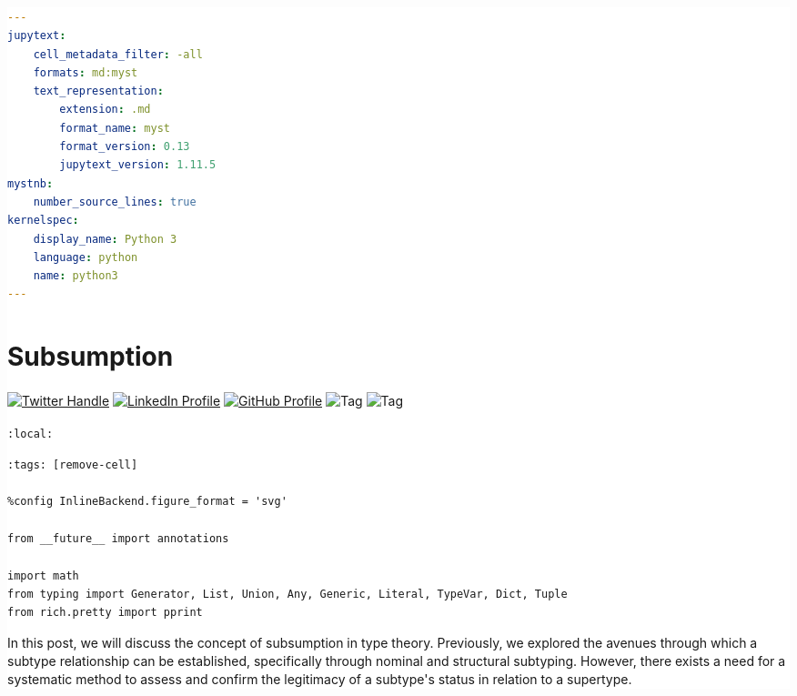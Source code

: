```yaml
---
jupytext:
    cell_metadata_filter: -all
    formats: md:myst
    text_representation:
        extension: .md
        format_name: myst
        format_version: 0.13
        jupytext_version: 1.11.5
mystnb:
    number_source_lines: true
kernelspec:
    display_name: Python 3
    language: python
    name: python3
---
```


# Subsumption

[![Twitter Handle](https://img.shields.io/badge/Twitter-@gaohongnan-blue?style=social&logo=twitter)](https://twitter.com/gaohongnan)
[![LinkedIn Profile](https://img.shields.io/badge/@gaohongnan-blue?style=social&logo=linkedin)](https://linkedin.com/in/gao-hongnan)
[![GitHub Profile](https://img.shields.io/badge/GitHub-gao--hongnan-lightgrey?style=social&logo=github)](https://github.com/gao-hongnan)
![Tag](https://img.shields.io/badge/Level-Beginner-green)
![Tag](https://img.shields.io/badge/Tag-Brain_Dump-red)

```{contents}
:local:
```

```{code-cell} ipython3
:tags: [remove-cell]

%config InlineBackend.figure_format = 'svg'

from __future__ import annotations

import math
from typing import Generator, List, Union, Any, Generic, Literal, TypeVar, Dict, Tuple
from rich.pretty import pprint
```

In this post, we will discuss the concept of subsumption in type theory.
Previously, we explored the avenues through which a subtype relationship can be
established, specifically through nominal and structural subtyping. However,
there exists a need for a systematic method to assess and confirm the legitimacy
of a subtype's status in relation to a supertype.
